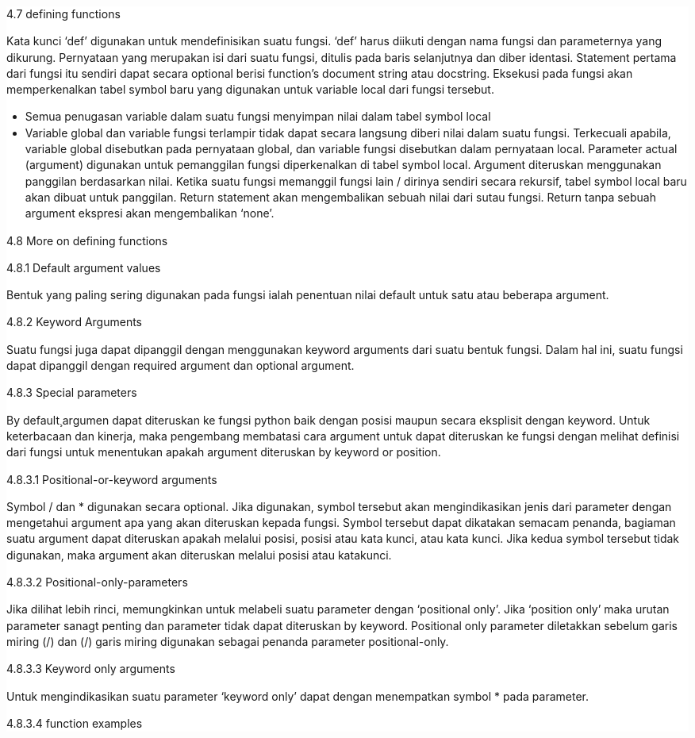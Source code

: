 4.7 defining functions

Kata kunci ‘def’ digunakan untuk mendefinisikan suatu fungsi. ‘def’ harus diikuti dengan nama fungsi dan parameternya yang dikurung. Pernyataan yang merupakan isi dari suatu fungsi, ditulis pada baris selanjutnya dan diber identasi. Statement pertama dari fungsi itu sendiri dapat secara optional berisi function’s document string atau docstring. Eksekusi pada fungsi akan memperkenalkan tabel symbol baru yang digunakan untuk variable local dari fungsi tersebut. 
-	Semua penugasan variable dalam suatu fungsi menyimpan nilai dalam tabel symbol local
-	Variable global dan variable fungsi terlampir tidak dapat secara langsung diberi nilai dalam suatu fungsi. Terkecuali apabila, variable global disebutkan pada pernyataan global, dan variable fungsi disebutkan dalam pernyataan local.
Parameter actual (argument) digunakan untuk pemanggilan fungsi diperkenalkan di tabel symbol local. Argument diteruskan menggunakan panggilan berdasarkan nilai. Ketika suatu fungsi memanggil fungsi lain / dirinya sendiri secara rekursif, tabel symbol local baru akan dibuat untuk panggilan. 
Return statement akan mengembalikan sebuah nilai dari sutau fungsi. Return tanpa sebuah argument ekspresi akan mengembalikan ‘none’.

4.8 More on defining functions

4.8.1 Default argument values

Bentuk yang paling sering digunakan pada fungsi ialah penentuan nilai default untuk satu atau beberapa argument.

4.8.2 Keyword Arguments

Suatu fungsi juga dapat dipanggil dengan menggunakan keyword arguments dari suatu bentuk fungsi. Dalam hal ini, suatu fungsi dapat dipanggil dengan required argument dan optional argument.

4.8.3 Special parameters

By default¸argumen dapat diteruskan ke fungsi python baik dengan posisi maupun secara eksplisit dengan keyword. Untuk keterbacaan dan kinerja, maka pengembang membatasi cara argument untuk dapat diteruskan ke fungsi dengan melihat definisi dari fungsi untuk menentukan apakah argument diteruskan by keyword or position.

4.8.3.1 Positional-or-keyword arguments

Symbol / dan * digunakan secara optional. Jika digunakan, symbol tersebut akan mengindikasikan jenis dari parameter dengan mengetahui argument apa yang akan diteruskan kepada fungsi. Symbol tersebut dapat dikatakan semacam penanda, bagiaman suatu argument dapat diteruskan apakah melalui posisi, posisi atau kata kunci, atau kata kunci. Jika kedua symbol tersebut tidak digunakan, maka argument akan diteruskan melalui posisi atau katakunci.

4.8.3.2 Positional-only-parameters

Jika dilihat lebih rinci, memungkinkan untuk melabeli suatu parameter dengan ‘positional only’. Jika ‘position only’ maka urutan parameter sanagt penting dan parameter tidak dapat diteruskan by keyword. Positional only parameter diletakkan sebelum garis miring (/) dan (/) garis miring digunakan sebagai penanda parameter positional-only.

4.8.3.3 Keyword only arguments

Untuk mengindikasikan suatu parameter ‘keyword only’ dapat dengan menempatkan symbol * pada parameter.

4.8.3.4 function examples
